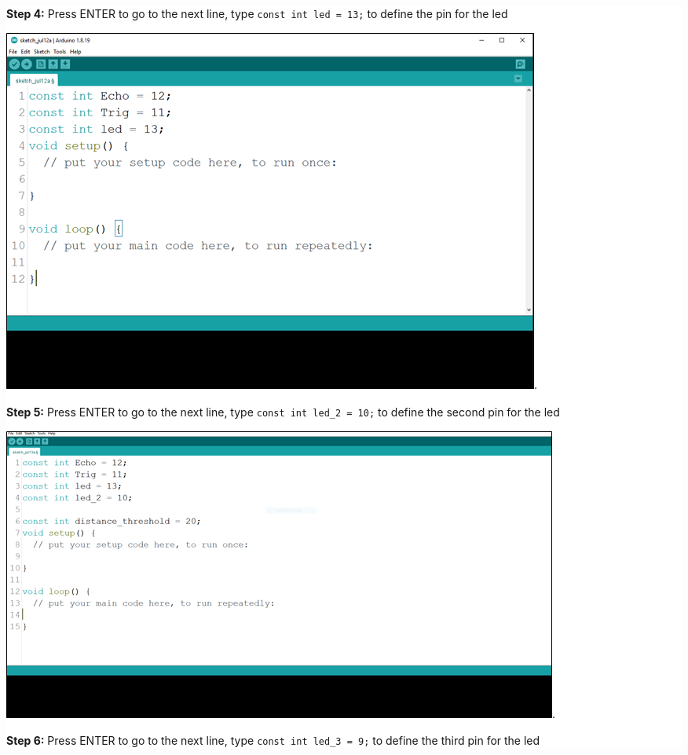 **Step 4:** Press ENTER to go to the next line, type ```const int led = 13;``` to define the pin for the led

![Code 3](../../../docs/manuals/assets/2.0/1.1.Ultrasonic+LED/code_3.png).

**Step 5:** Press ENTER to go to the next line, type ```const int led_2 = 10;``` to define the second pin for the led

![Code 4](../../../docs/manuals/assets/2.0/1.2.Ultrasonic+2LED/code_1.png).

**Step 6:** Press ENTER to go to the next line, type ```const int led_3 = 9;``` to define the third pin for the led
